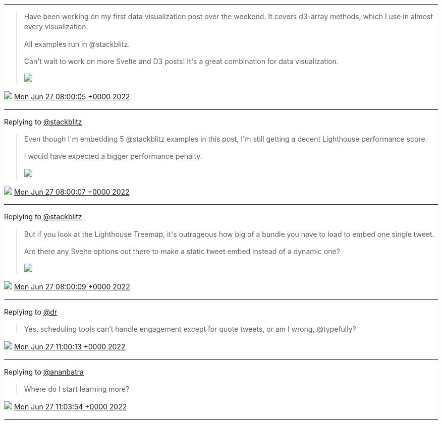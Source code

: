 ----

> Have been working on my first data visualization post over the weekend. It covers d3-array methods, which I use in almost every visualization.
> 
> All examples run in @stackblitz.
> 
> Can't wait to work on more Svelte and D3 posts! It's a great combination for data visualization. 
> 
> ![](media/1541330514736336896-FWPn7wJUIAEhidy.jpg)

<img src="media/tweet.ico" width="12" /> [Mon Jun 27 08:00:05 +0000 2022](https://twitter.com/maiertech/status/1541330514736336896)

----

Replying to [@stackblitz](https://twitter.com/maiertech/status/1541330514736336896)

> Even though I'm embedding 5 @stackblitz examples in this post, I'm still getting a decent Lighthouse performance score.
> 
> I would have expected a bigger performance penalty. 
> 
> ![](media/1541330521787027456-FWPn8FTUsAAbDdo.jpg)

<img src="media/tweet.ico" width="12" /> [Mon Jun 27 08:00:07 +0000 2022](https://twitter.com/maiertech/status/1541330521787027456)

----

Replying to [@stackblitz](https://twitter.com/maiertech/status/1541330521787027456)

> But if you look at the Lighthouse Treemap, it's outrageous how big of a bundle you have to load to embed one single tweet.
> 
> Are there any Svelte options out there to make a static tweet embed instead of a dynamic one? 
> 
> ![](media/1541330528321712128-FWPn8eQUEAEQJ_o.jpg)

<img src="media/tweet.ico" width="12" /> [Mon Jun 27 08:00:09 +0000 2022](https://twitter.com/maiertech/status/1541330528321712128)

----

Replying to [@dr](https://twitter.com/dr/status/1541313219297529857)

> Yes, scheduling tools can’t handle engagement except for quote tweets, or am I wrong, @typefully?

<img src="media/tweet.ico" width="12" /> [Mon Jun 27 11:00:13 +0000 2022](https://twitter.com/maiertech/status/1541375844983181315)

----

Replying to [@ananbatra](https://twitter.com/ananbatra/status/1541133489994473472)

> Where do I start learning more?

<img src="media/tweet.ico" width="12" /> [Mon Jun 27 11:03:54 +0000 2022](https://twitter.com/maiertech/status/1541376772356317184)

----
